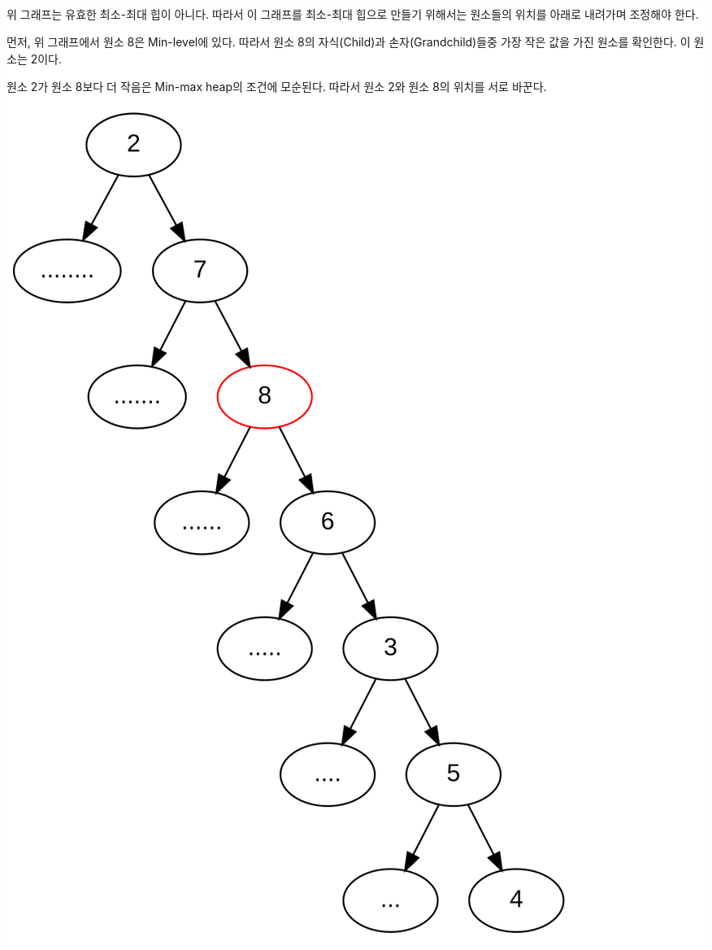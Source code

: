 위 그래프는 유효한 최소-최대 힙이 아니다. 따라서 이 그래프를 최소-최대 힙으로 만들기 위해서는 원소들의 위치를 아래로 내려가며 조정해야 한다.

먼저, 위 그래프에서 원소 8은 Min-level에 있다. 따라서 원소 8의 자식(Child)과 손자(Grandchild)들중 가장 작은 값을 가진 원소를 확인한다. 이 원소는 2이다.

원소 2가 원소 8보다 더 작음은 Min-max heap의 조건에 모순된다. 따라서 원소 2와 원소 8의 위치를 서로 바꾼다.

![Min-max heap](./pushdown/step3.svg)
